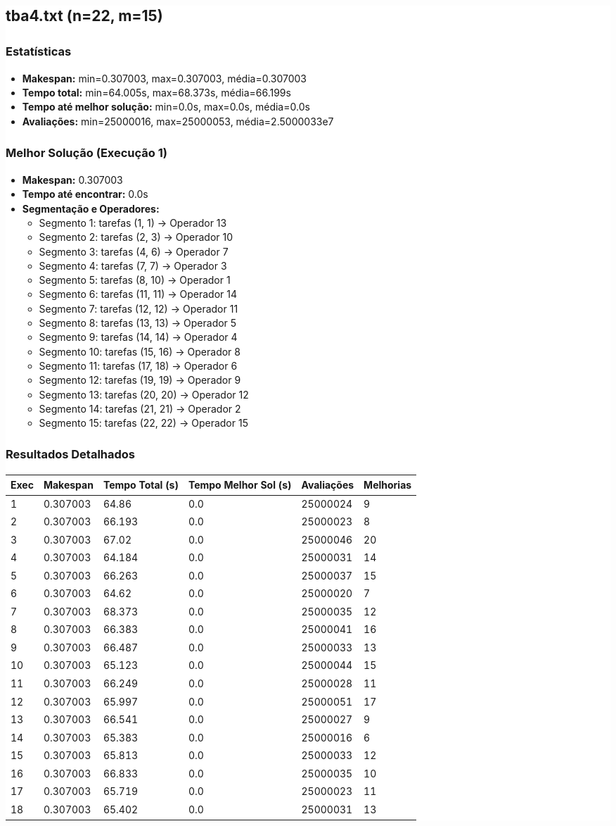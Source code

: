 ## tba4.txt (n=22, m=15)

### Estatísticas
- **Makespan:** min=0.307003, max=0.307003, média=0.307003
- **Tempo total:** min=64.005s, max=68.373s, média=66.199s
- **Tempo até melhor solução:** min=0.0s, max=0.0s, média=0.0s
- **Avaliações:** min=25000016, max=25000053, média=2.5000033e7

### Melhor Solução (Execução 1)
- **Makespan:** 0.307003
- **Tempo até encontrar:** 0.0s
- **Segmentação e Operadores:**
  - Segmento 1: tarefas (1, 1) → Operador 13
  - Segmento 2: tarefas (2, 3) → Operador 10
  - Segmento 3: tarefas (4, 6) → Operador 7
  - Segmento 4: tarefas (7, 7) → Operador 3
  - Segmento 5: tarefas (8, 10) → Operador 1
  - Segmento 6: tarefas (11, 11) → Operador 14
  - Segmento 7: tarefas (12, 12) → Operador 11
  - Segmento 8: tarefas (13, 13) → Operador 5
  - Segmento 9: tarefas (14, 14) → Operador 4
  - Segmento 10: tarefas (15, 16) → Operador 8
  - Segmento 11: tarefas (17, 18) → Operador 6
  - Segmento 12: tarefas (19, 19) → Operador 9
  - Segmento 13: tarefas (20, 20) → Operador 12
  - Segmento 14: tarefas (21, 21) → Operador 2
  - Segmento 15: tarefas (22, 22) → Operador 15

### Resultados Detalhados

| Exec | Makespan | Tempo Total (s) | Tempo Melhor Sol (s) | Avaliações | Melhorias |
|------|----------|-----------------|---------------------|------------|-----------|
| 1 | 0.307003 | 64.86 | 0.0 | 25000024 | 9 |
| 2 | 0.307003 | 66.193 | 0.0 | 25000023 | 8 |
| 3 | 0.307003 | 67.02 | 0.0 | 25000046 | 20 |
| 4 | 0.307003 | 64.184 | 0.0 | 25000031 | 14 |
| 5 | 0.307003 | 66.263 | 0.0 | 25000037 | 15 |
| 6 | 0.307003 | 64.62 | 0.0 | 25000020 | 7 |
| 7 | 0.307003 | 68.373 | 0.0 | 25000035 | 12 |
| 8 | 0.307003 | 66.383 | 0.0 | 25000041 | 16 |
| 9 | 0.307003 | 66.487 | 0.0 | 25000033 | 13 |
| 10 | 0.307003 | 65.123 | 0.0 | 25000044 | 15 |
| 11 | 0.307003 | 66.249 | 0.0 | 25000028 | 11 |
| 12 | 0.307003 | 65.997 | 0.0 | 25000051 | 17 |
| 13 | 0.307003 | 66.541 | 0.0 | 25000027 | 9 |
| 14 | 0.307003 | 65.383 | 0.0 | 25000016 | 6 |
| 15 | 0.307003 | 65.813 | 0.0 | 25000033 | 12 |
| 16 | 0.307003 | 66.833 | 0.0 | 25000035 | 10 |
| 17 | 0.307003 | 65.719 | 0.0 | 25000023 | 11 |
| 18 | 0.307003 | 65.402 | 0.0 | 25000031 | 13 |